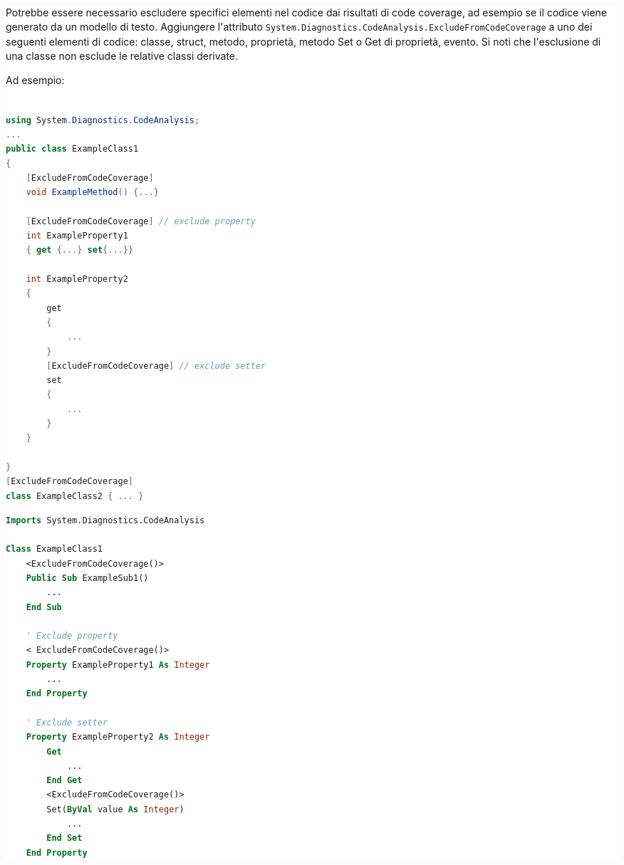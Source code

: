 Potrebbe essere necessario escludere specifici elementi nel codice dai risultati di code coverage, ad esempio se il codice viene generato da un modello di testo. Aggiungere l'attributo `System.Diagnostics.CodeAnalysis.ExcludeFromCodeCoverage` a uno dei seguenti elementi di codice: classe, struct, metodo, proprietà, metodo Set o Get di proprietà, evento. Si noti che l'esclusione di una classe non esclude le relative classi derivate.

 Ad esempio:

```csharp

using System.Diagnostics.CodeAnalysis;
...
public class ExampleClass1
{
    [ExcludeFromCodeCoverage]
    void ExampleMethod() {...}

    [ExcludeFromCodeCoverage] // exclude property
    int ExampleProperty1
    { get {...} set{...}}

    int ExampleProperty2
    {
        get
        {
            ...
        }
        [ExcludeFromCodeCoverage] // exclude setter
        set
        {
            ...
        }
    }

}
[ExcludeFromCodeCoverage]
class ExampleClass2 { ... }

```

```vb
Imports System.Diagnostics.CodeAnalysis

Class ExampleClass1
    <ExcludeFromCodeCoverage()>
    Public Sub ExampleSub1()
        ...
    End Sub

    ' Exclude property
    < ExcludeFromCodeCoverage()>
    Property ExampleProperty1 As Integer
        ...
    End Property

    ' Exclude setter
    Property ExampleProperty2 As Integer
        Get
            ...
        End Get
        <ExcludeFromCodeCoverage()>
        Set(ByVal value As Integer)
            ...
        End Set
    End Property
```